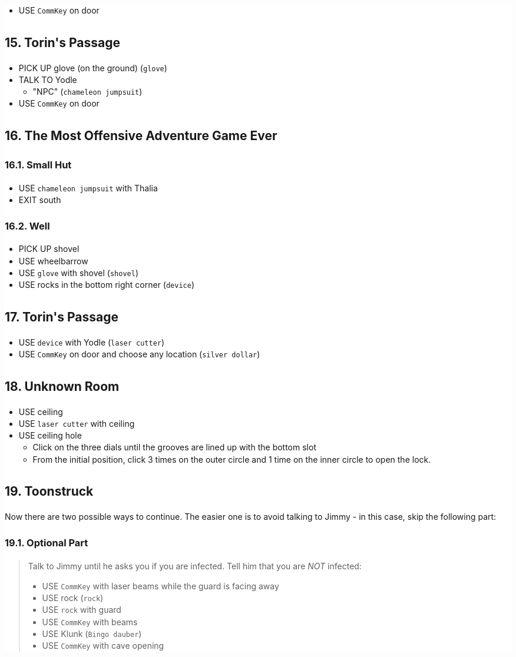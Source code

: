 - USE `CommKey` on door

## 15. Torin's Passage

- PICK UP glove (on the ground) (`glove`)
- TALK TO Yodle
  - "NPC" (`chameleon jumpsuit`)
- USE `CommKey` on door

## 16. The Most Offensive Adventure Game Ever

### 16.1. Small Hut

- USE `chameleon jumpsuit` with Thalia
- EXIT south

### 16.2. Well

- PICK UP shovel
- USE wheelbarrow
- USE `glove` with shovel (`shovel`)
- USE rocks in the bottom right corner (`device`)

## 17. Torin's Passage

- USE `device` with Yodle (`laser cutter`)
- USE `CommKey` on door and choose any location (`silver dollar`)

## 18. Unknown Room

- USE ceiling
- USE `laser cutter` with ceiling
- USE ceiling hole
  - Click on the three dials until the grooves are lined up with the bottom slot
  - From the initial position, click 3 times on the outer circle and 1 time on the inner circle to open the lock.

## 19. Toonstruck

Now there are two possible ways to continue. The easier one is to avoid talking to Jimmy - in this case, skip the following part:

### 19.1. Optional Part

>Talk to Jimmy until he asks you if you are infected. Tell him that you are *NOT* infected:
>- USE `CommKey` with laser beams while the guard is facing away
>- USE rock (`rock`)
>- USE `rock` with guard
>- USE `CommKey` with beams
>- USE Klunk (`Bingo dauber`)
>- USE `CommKey` with cave opening
